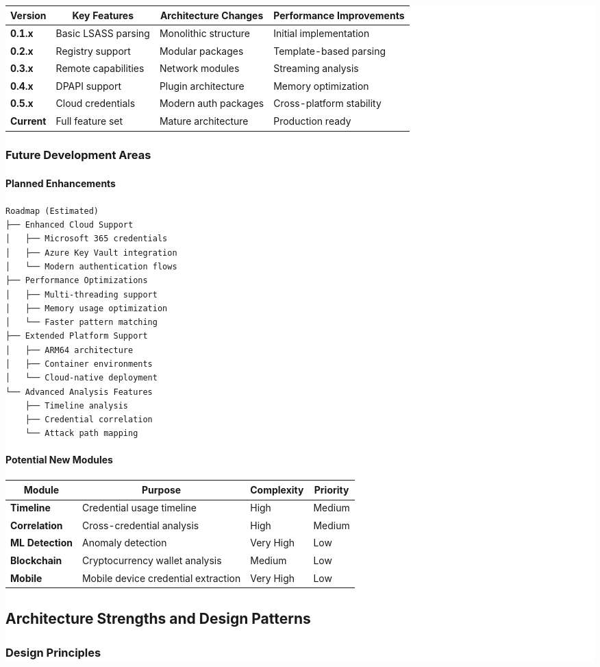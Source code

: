 | Version | Key Features | Architecture Changes | Performance Improvements |
|---------|--------------|---------------------|-------------------------|
| **0.1.x** | Basic LSASS parsing | Monolithic structure | Initial implementation |
| **0.2.x** | Registry support | Modular packages | Template-based parsing |
| **0.3.x** | Remote capabilities | Network modules | Streaming analysis |
| **0.4.x** | DPAPI support | Plugin architecture | Memory optimization |
| **0.5.x** | Cloud credentials | Modern auth packages | Cross-platform stability |
| **Current** | Full feature set | Mature architecture | Production ready |

### Future Development Areas

#### Planned Enhancements
```
Roadmap (Estimated)
├── Enhanced Cloud Support
│   ├── Microsoft 365 credentials
│   ├── Azure Key Vault integration
│   └── Modern authentication flows
├── Performance Optimizations
│   ├── Multi-threading support
│   ├── Memory usage optimization
│   └── Faster pattern matching
├── Extended Platform Support
│   ├── ARM64 architecture
│   ├── Container environments
│   └── Cloud-native deployment
└── Advanced Analysis Features
    ├── Timeline analysis
    ├── Credential correlation
    └── Attack path mapping
```

#### Potential New Modules
| Module | Purpose | Complexity | Priority |
|--------|---------|------------|----------|
| **Timeline** | Credential usage timeline | High | Medium |
| **Correlation** | Cross-credential analysis | High | Medium |
| **ML Detection** | Anomaly detection | Very High | Low |
| **Blockchain** | Cryptocurrency wallet analysis | Medium | Low |
| **Mobile** | Mobile device credential extraction | Very High | Low |

## Architecture Strengths and Design Patterns

### Design Principles
